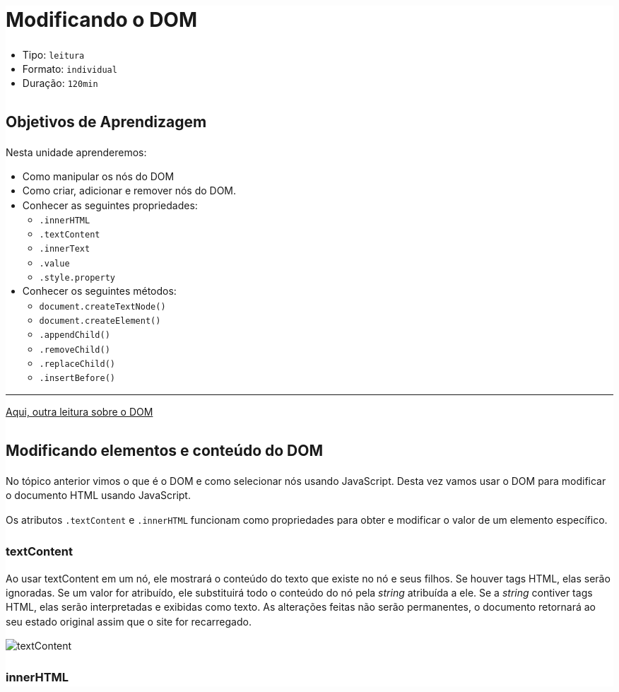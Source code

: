 # Modificando o DOM

- Tipo: `leitura`
- Formato: `individual`
- Duração: `120min`

## Objetivos de Aprendizagem

Nesta unidade aprenderemos:

- Como manipular os nós do DOM
- Como criar, adicionar e remover nós do DOM.
- Conhecer as seguintes propriedades:
  * `.innerHTML`
  * `.textContent`
  * `.innerText`
  * `.value`
  * `.style.property`
- Conhecer os seguintes métodos:
  * `document.createTextNode()`
  * `document.createElement()`
  * `.appendChild()`
  * `.removeChild()`
  * `.replaceChild()`
  * `.insertBefore()`

***

[Aqui, outra leitura sobre o
DOM](http://braziljs.github.io/eloquente-javascript/chapters/o-document-object-model/)

## Modificando elementos e conteúdo do DOM

No tópico anterior vimos o que é o DOM e como selecionar nós usando JavaScript.
Desta vez vamos usar o DOM para modificar o documento HTML usando JavaScript.

Os atributos `.textContent` e `.innerHTML` funcionam como propriedades para
obter e modificar o valor de um elemento específico.

### textContent

Ao usar textContent em um nó, ele mostrará o conteúdo do texto que existe no nó
e seus filhos. Se houver tags HTML, elas serão ignoradas. Se um valor for
atribuído, ele substituirá todo o conteúdo do nó pela _string_ atribuída a ele.
Se a _string_ contiver tags HTML, elas serão interpretadas e exibidas como
texto. As alterações feitas não serão permanentes, o documento retornará ao seu
estado original assim que o site for recarregado.

![textContent](http://blog.eamexicano.com/wp-content/uploads/2014/02/textcontent.png)

### innerHTML
